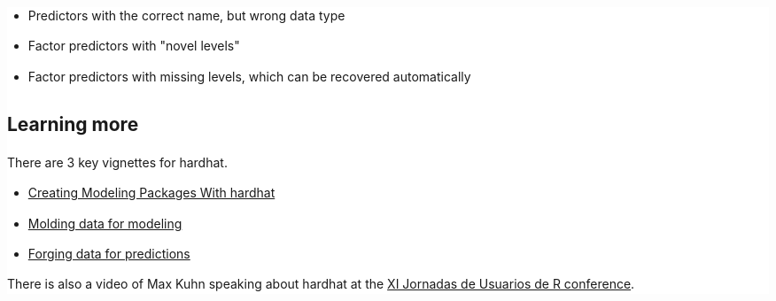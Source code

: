 - Predictors with the correct name, but wrong data type

- Factor predictors with "novel levels"

- Factor predictors with missing levels, which can be recovered automatically

## Learning more

There are 3 key vignettes for hardhat.

- [Creating Modeling Packages With hardhat](https://tidymodels.github.io/hardhat/articles/package.html)

- [Molding data for modeling](https://tidymodels.github.io/hardhat/articles/mold.html)

- [Forging data for predictions](https://tidymodels.github.io/hardhat/articles/forge.html)

 There is also a video of Max Kuhn speaking about hardhat at the [XI Jornadas de Usuarios de R conference](https://canal.uned.es/video/5dd25b9f5578f275e407dd88).
